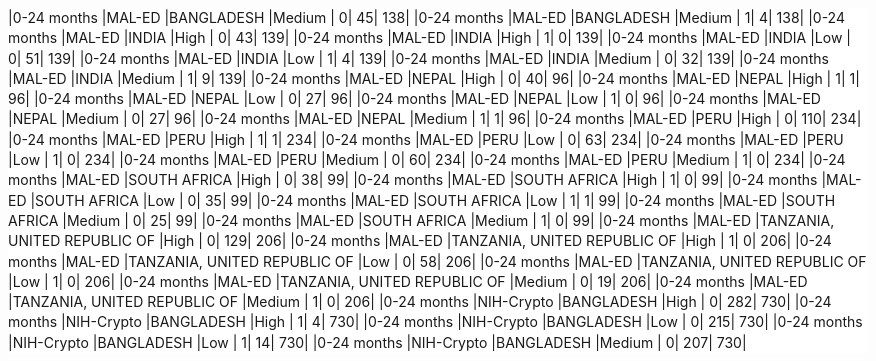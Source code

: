 |0-24 months |MAL-ED         |BANGLADESH                   |Medium   |         0|     45|   138|
|0-24 months |MAL-ED         |BANGLADESH                   |Medium   |         1|      4|   138|
|0-24 months |MAL-ED         |INDIA                        |High     |         0|     43|   139|
|0-24 months |MAL-ED         |INDIA                        |High     |         1|      0|   139|
|0-24 months |MAL-ED         |INDIA                        |Low      |         0|     51|   139|
|0-24 months |MAL-ED         |INDIA                        |Low      |         1|      4|   139|
|0-24 months |MAL-ED         |INDIA                        |Medium   |         0|     32|   139|
|0-24 months |MAL-ED         |INDIA                        |Medium   |         1|      9|   139|
|0-24 months |MAL-ED         |NEPAL                        |High     |         0|     40|    96|
|0-24 months |MAL-ED         |NEPAL                        |High     |         1|      1|    96|
|0-24 months |MAL-ED         |NEPAL                        |Low      |         0|     27|    96|
|0-24 months |MAL-ED         |NEPAL                        |Low      |         1|      0|    96|
|0-24 months |MAL-ED         |NEPAL                        |Medium   |         0|     27|    96|
|0-24 months |MAL-ED         |NEPAL                        |Medium   |         1|      1|    96|
|0-24 months |MAL-ED         |PERU                         |High     |         0|    110|   234|
|0-24 months |MAL-ED         |PERU                         |High     |         1|      1|   234|
|0-24 months |MAL-ED         |PERU                         |Low      |         0|     63|   234|
|0-24 months |MAL-ED         |PERU                         |Low      |         1|      0|   234|
|0-24 months |MAL-ED         |PERU                         |Medium   |         0|     60|   234|
|0-24 months |MAL-ED         |PERU                         |Medium   |         1|      0|   234|
|0-24 months |MAL-ED         |SOUTH AFRICA                 |High     |         0|     38|    99|
|0-24 months |MAL-ED         |SOUTH AFRICA                 |High     |         1|      0|    99|
|0-24 months |MAL-ED         |SOUTH AFRICA                 |Low      |         0|     35|    99|
|0-24 months |MAL-ED         |SOUTH AFRICA                 |Low      |         1|      1|    99|
|0-24 months |MAL-ED         |SOUTH AFRICA                 |Medium   |         0|     25|    99|
|0-24 months |MAL-ED         |SOUTH AFRICA                 |Medium   |         1|      0|    99|
|0-24 months |MAL-ED         |TANZANIA, UNITED REPUBLIC OF |High     |         0|    129|   206|
|0-24 months |MAL-ED         |TANZANIA, UNITED REPUBLIC OF |High     |         1|      0|   206|
|0-24 months |MAL-ED         |TANZANIA, UNITED REPUBLIC OF |Low      |         0|     58|   206|
|0-24 months |MAL-ED         |TANZANIA, UNITED REPUBLIC OF |Low      |         1|      0|   206|
|0-24 months |MAL-ED         |TANZANIA, UNITED REPUBLIC OF |Medium   |         0|     19|   206|
|0-24 months |MAL-ED         |TANZANIA, UNITED REPUBLIC OF |Medium   |         1|      0|   206|
|0-24 months |NIH-Crypto     |BANGLADESH                   |High     |         0|    282|   730|
|0-24 months |NIH-Crypto     |BANGLADESH                   |High     |         1|      4|   730|
|0-24 months |NIH-Crypto     |BANGLADESH                   |Low      |         0|    215|   730|
|0-24 months |NIH-Crypto     |BANGLADESH                   |Low      |         1|     14|   730|
|0-24 months |NIH-Crypto     |BANGLADESH                   |Medium   |         0|    207|   730|